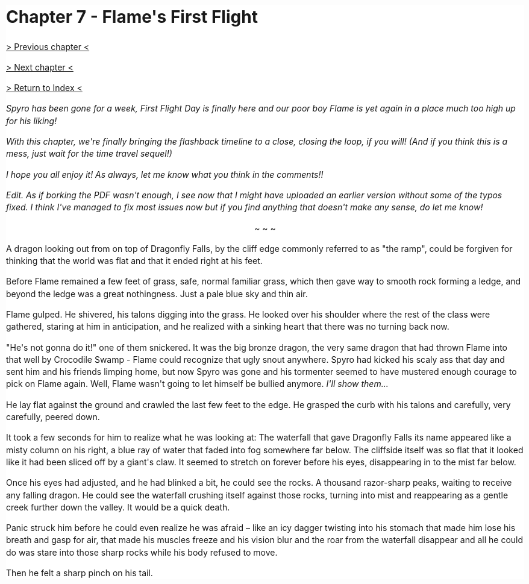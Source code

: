 # Chapter 7 - Flame's First Flight

[> Previous chapter <](6.-not-on-the-list.md)

[> Next chapter <](8.-back-in-dark-hollow.md)

[> Return to Index <](../Chapters/0.-intro.md)

<i>Spyro has been gone for a week, First Flight Day is finally here and our poor boy Flame is yet again in a place much too high up for his liking! 

With this chapter, we're finally bringing the flashback timeline to a close, closing the loop, if you will! (And if you think this is a mess, just wait for the time travel sequel!)

I hope you all enjoy it! As always, let me know what you think in the comments!!

Edit. As if borking the PDF wasn't enough, I see now that I might have uploaded an earlier version without some of the typos fixed. I think I've managed to fix most issues now but if you find anything that doesn't make any sense, do let me know!</i><br><p style='text-align: center'>~ ~ ~</p>

A dragon looking out from on top of Dragonfly Falls, by the cliff edge commonly referred to as "the ramp", could be forgiven for thinking that the world was flat and that it ended right at his feet. 

Before Flame remained a few feet of grass, safe, normal familiar grass, which then gave way to smooth rock forming a ledge, and beyond the ledge was a great nothingness. Just a pale blue sky and thin air. 

Flame gulped. He shivered, his talons digging into the grass. He looked over his shoulder where the rest of the class were gathered, staring at him in anticipation, and he realized with a sinking heart that there was no turning back now. 

"He's not gonna do it!" one of them snickered. It was the big bronze dragon, the very same dragon that had thrown Flame into that well by Crocodile Swamp - Flame could recognize that ugly snout anywhere. Spyro had kicked his scaly ass that day and sent him and his friends limping home, but now Spyro was gone and his tormenter seemed to have mustered enough courage to pick on Flame again. Well, Flame wasn't going to let himself be bullied anymore. *I'll show them...*

He lay flat against the ground and crawled the last few feet to the edge. He grasped the curb with his talons and carefully, very carefully, peered down. 

It took a few seconds for him to realize what he was looking at: The waterfall that gave Dragonfly Falls its name appeared like a misty column on his right, a blue ray of water that faded into fog somewhere far below. The cliffside itself was so flat that it looked like it had been sliced off by a giant's claw. It seemed to stretch on forever before his eyes, disappearing in       to the mist far below.

Once his eyes had adjusted, and he had blinked a bit, he could see the rocks. A thousand razor-sharp peaks, waiting to receive any falling dragon. He could see the waterfall crushing itself against those rocks, turning into mist and reappearing as a gentle creek further down the valley. It would be a quick death.

Panic struck him before he could even realize he was afraid – like an icy dagger twisting into his stomach that made him lose his breath and gasp for air, that made his muscles freeze and his vision blur and the roar from the waterfall disappear and all he could do was stare into those sharp rocks while his body refused to move.

Then he felt a sharp pinch on his tail. 

